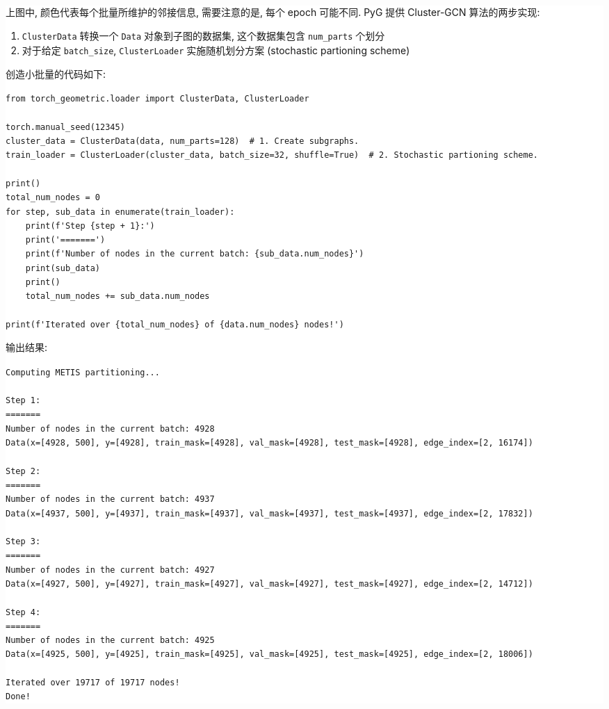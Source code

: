 上图中, 颜色代表每个批量所维护的邻接信息, 需要注意的是, 每个 epoch 可能不同. PyG 提供 Cluster-GCN 算法的两步实现:

1. `ClusterData` 转换一个 `Data` 对象到子图的数据集, 这个数据集包含 `num_parts` 个划分
2. 对于给定 `batch_size`, `ClusterLoader` 实施随机划分方案 (stochastic partioning scheme)

创造小批量的代码如下:

```
from torch_geometric.loader import ClusterData, ClusterLoader

torch.manual_seed(12345)
cluster_data = ClusterData(data, num_parts=128)  # 1. Create subgraphs.
train_loader = ClusterLoader(cluster_data, batch_size=32, shuffle=True)  # 2. Stochastic partioning scheme.

print()
total_num_nodes = 0
for step, sub_data in enumerate(train_loader):
    print(f'Step {step + 1}:')
    print('=======')
    print(f'Number of nodes in the current batch: {sub_data.num_nodes}')
    print(sub_data)
    print()
    total_num_nodes += sub_data.num_nodes

print(f'Iterated over {total_num_nodes} of {data.num_nodes} nodes!')
```

输出结果:
```
Computing METIS partitioning...

Step 1:
=======
Number of nodes in the current batch: 4928
Data(x=[4928, 500], y=[4928], train_mask=[4928], val_mask=[4928], test_mask=[4928], edge_index=[2, 16174])

Step 2:
=======
Number of nodes in the current batch: 4937
Data(x=[4937, 500], y=[4937], train_mask=[4937], val_mask=[4937], test_mask=[4937], edge_index=[2, 17832])

Step 3:
=======
Number of nodes in the current batch: 4927
Data(x=[4927, 500], y=[4927], train_mask=[4927], val_mask=[4927], test_mask=[4927], edge_index=[2, 14712])

Step 4:
=======
Number of nodes in the current batch: 4925
Data(x=[4925, 500], y=[4925], train_mask=[4925], val_mask=[4925], test_mask=[4925], edge_index=[2, 18006])

Iterated over 19717 of 19717 nodes!
Done!
```
